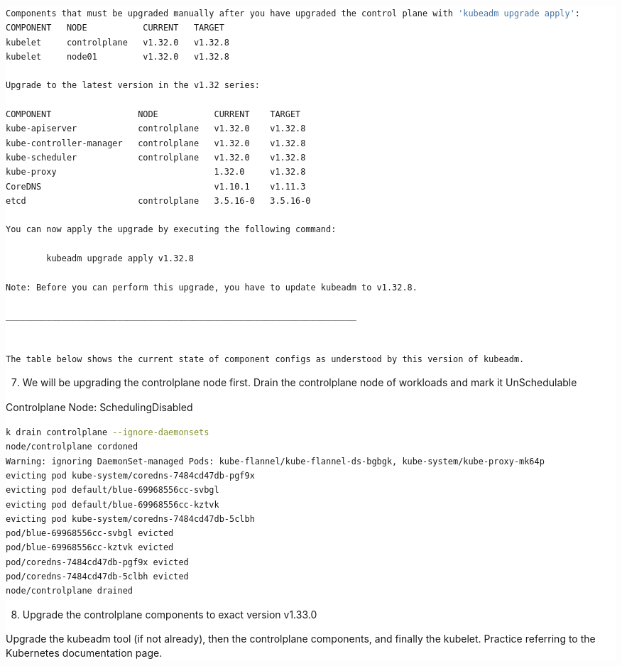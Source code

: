 ```bash
Components that must be upgraded manually after you have upgraded the control plane with 'kubeadm upgrade apply':
COMPONENT   NODE           CURRENT   TARGET
kubelet     controlplane   v1.32.0   v1.32.8
kubelet     node01         v1.32.0   v1.32.8

Upgrade to the latest version in the v1.32 series:

COMPONENT                 NODE           CURRENT    TARGET
kube-apiserver            controlplane   v1.32.0    v1.32.8
kube-controller-manager   controlplane   v1.32.0    v1.32.8
kube-scheduler            controlplane   v1.32.0    v1.32.8
kube-proxy                               1.32.0     v1.32.8
CoreDNS                                  v1.10.1    v1.11.3
etcd                      controlplane   3.5.16-0   3.5.16-0

You can now apply the upgrade by executing the following command:

        kubeadm upgrade apply v1.32.8

Note: Before you can perform this upgrade, you have to update kubeadm to v1.32.8.

_____________________________________________________________________


The table below shows the current state of component configs as understood by this version of kubeadm.
```

7. We will be upgrading the controlplane node first. Drain the controlplane node of workloads and mark it UnSchedulable

Controlplane Node: SchedulingDisabled

```bash
k drain controlplane --ignore-daemonsets
node/controlplane cordoned
Warning: ignoring DaemonSet-managed Pods: kube-flannel/kube-flannel-ds-bgbgk, kube-system/kube-proxy-mk64p
evicting pod kube-system/coredns-7484cd47db-pgf9x
evicting pod default/blue-69968556cc-svbgl
evicting pod default/blue-69968556cc-kztvk
evicting pod kube-system/coredns-7484cd47db-5clbh
pod/blue-69968556cc-svbgl evicted
pod/blue-69968556cc-kztvk evicted
pod/coredns-7484cd47db-pgf9x evicted
pod/coredns-7484cd47db-5clbh evicted
node/controlplane drained
```

8. Upgrade the controlplane components to exact version v1.33.0


Upgrade the kubeadm tool (if not already), then the controlplane components, and finally the kubelet. Practice referring to the Kubernetes documentation page.
